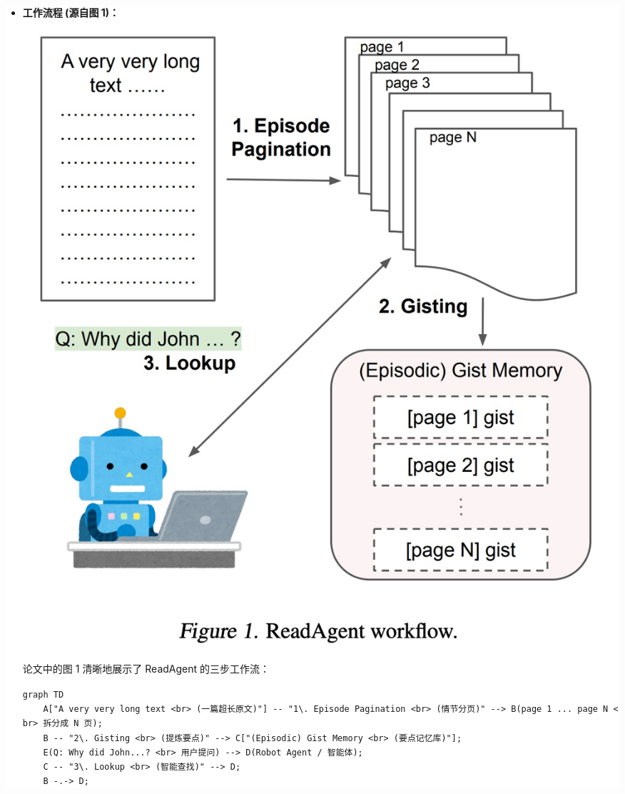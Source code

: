   * **工作流程 (源自图 1)：**  ![pic](20251021_01_pic_001.jpg)  
    论文中的图 1  清晰地展示了 ReadAgent 的三步工作流：

    ```mermaid
    graph TD
        A["A very very long text <br> (一篇超长原文)"] -- "1\. Episode Pagination <br> (情节分页)" --> B(page 1 ... page N <br> 拆分成 N 页);
        B -- "2\. Gisting <br> (提炼要点)" --> C["(Episodic) Gist Memory <br> (要点记忆库)"];
        E(Q: Why did John...? <br> 用户提问) --> D(Robot Agent / 智能体);
        C -- "3\. Lookup <br> (智能查找)" --> D;
        B -.-> D;
    ```
